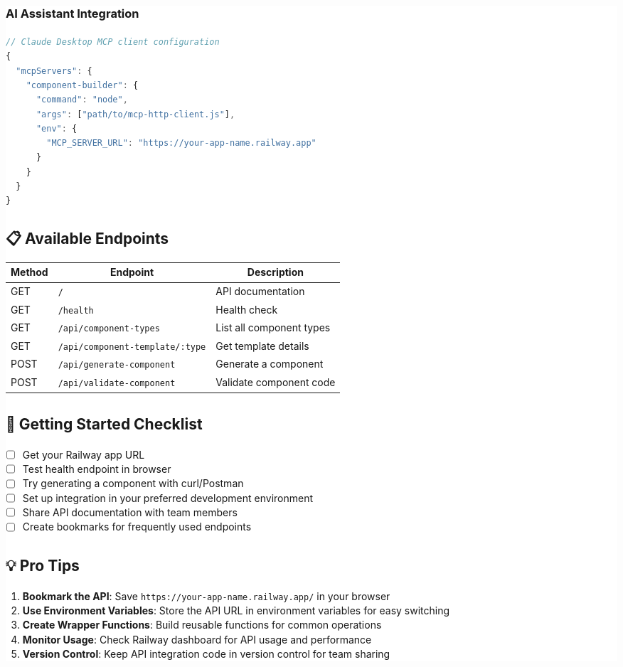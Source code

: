 
### AI Assistant Integration
```javascript
// Claude Desktop MCP client configuration
{
  "mcpServers": {
    "component-builder": {
      "command": "node",
      "args": ["path/to/mcp-http-client.js"],
      "env": {
        "MCP_SERVER_URL": "https://your-app-name.railway.app"
      }
    }
  }
}
```

## 📋 Available Endpoints

| Method | Endpoint | Description |
|--------|----------|-------------|
| GET | `/` | API documentation |
| GET | `/health` | Health check |
| GET | `/api/component-types` | List all component types |
| GET | `/api/component-template/:type` | Get template details |
| POST | `/api/generate-component` | Generate a component |
| POST | `/api/validate-component` | Validate component code |

## 🚀 Getting Started Checklist

- [ ] Get your Railway app URL
- [ ] Test health endpoint in browser
- [ ] Try generating a component with curl/Postman
- [ ] Set up integration in your preferred development environment
- [ ] Share API documentation with team members
- [ ] Create bookmarks for frequently used endpoints

## 💡 Pro Tips

1. **Bookmark the API**: Save `https://your-app-name.railway.app/` in your browser
2. **Use Environment Variables**: Store the API URL in environment variables for easy switching
3. **Create Wrapper Functions**: Build reusable functions for common operations
4. **Monitor Usage**: Check Railway dashboard for API usage and performance
5. **Version Control**: Keep API integration code in version control for team sharing